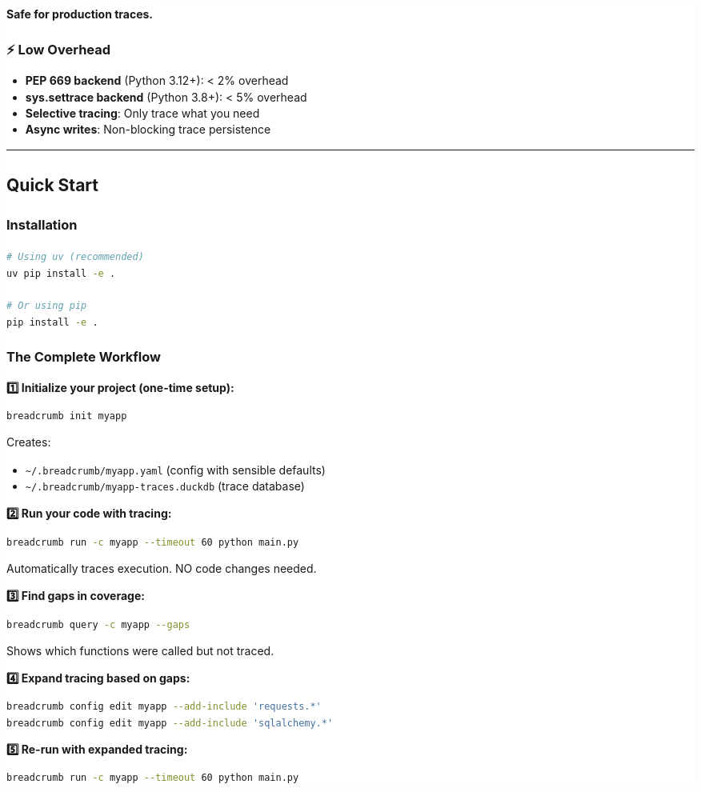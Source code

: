 **Safe for production traces.**

### ⚡ Low Overhead

- **PEP 669 backend** (Python 3.12+): < 2% overhead
- **sys.settrace backend** (Python 3.8+): < 5% overhead
- **Selective tracing**: Only trace what you need
- **Async writes**: Non-blocking trace persistence

---

## Quick Start

### Installation

```bash
# Using uv (recommended)
uv pip install -e .

# Or using pip
pip install -e .
```

### The Complete Workflow

**1️⃣ Initialize your project (one-time setup):**
```bash
breadcrumb init myapp
```

Creates:
- `~/.breadcrumb/myapp.yaml` (config with sensible defaults)
- `~/.breadcrumb/myapp-traces.duckdb` (trace database)

**2️⃣ Run your code with tracing:**
```bash
breadcrumb run -c myapp --timeout 60 python main.py
```

Automatically traces execution. NO code changes needed.

**3️⃣ Find gaps in coverage:**
```bash
breadcrumb query -c myapp --gaps
```

Shows which functions were called but not traced.

**4️⃣ Expand tracing based on gaps:**
```bash
breadcrumb config edit myapp --add-include 'requests.*'
breadcrumb config edit myapp --add-include 'sqlalchemy.*'
```

**5️⃣ Re-run with expanded tracing:**
```bash
breadcrumb run -c myapp --timeout 60 python main.py
```
